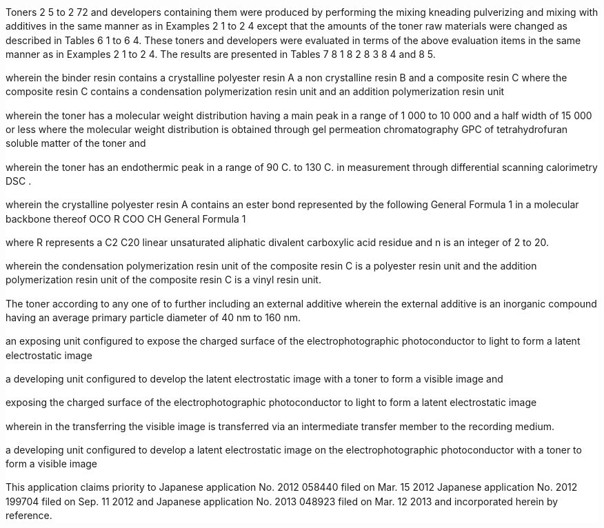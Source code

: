 Toners 2 5 to 2 72 and developers containing them were produced by performing the mixing kneading pulverizing and mixing with additives in the same manner as in Examples 2 1 to 2 4 except that the amounts of the toner raw materials were changed as described in Tables 6 1 to 6 4. These toners and developers were evaluated in terms of the above evaluation items in the same manner as in Examples 2 1 to 2 4. The results are presented in Tables 7 8 1 8 2 8 3 8 4 and 8 5.

wherein the binder resin contains a crystalline polyester resin A a non crystalline resin B and a composite resin C where the composite resin C contains a condensation polymerization resin unit and an addition polymerization resin unit 

wherein the toner has a molecular weight distribution having a main peak in a range of 1 000 to 10 000 and a half width of 15 000 or less where the molecular weight distribution is obtained through gel permeation chromatography GPC of tetrahydrofuran soluble matter of the toner and

wherein the toner has an endothermic peak in a range of 90 C. to 130 C. in measurement through differential scanning calorimetry DSC .

wherein the crystalline polyester resin A contains an ester bond represented by the following General Formula 1 in a molecular backbone thereof OCO R COO CH General Formula 1 

where R represents a C2 C20 linear unsaturated aliphatic divalent carboxylic acid residue and n is an integer of 2 to 20.

wherein the condensation polymerization resin unit of the composite resin C is a polyester resin unit and the addition polymerization resin unit of the composite resin C is a vinyl resin unit.

 The toner according to any one of to further including an external additive wherein the external additive is an inorganic compound having an average primary particle diameter of 40 nm to 160 nm.

an exposing unit configured to expose the charged surface of the electrophotographic photoconductor to light to form a latent electrostatic image 

a developing unit configured to develop the latent electrostatic image with a toner to form a visible image and

exposing the charged surface of the electrophotographic photoconductor to light to form a latent electrostatic image 

wherein in the transferring the visible image is transferred via an intermediate transfer member to the recording medium.

a developing unit configured to develop a latent electrostatic image on the electrophotographic photoconductor with a toner to form a visible image 

This application claims priority to Japanese application No. 2012 058440 filed on Mar. 15 2012 Japanese application No. 2012 199704 filed on Sep. 11 2012 and Japanese application No. 2013 048923 filed on Mar. 12 2013 and incorporated herein by reference.

